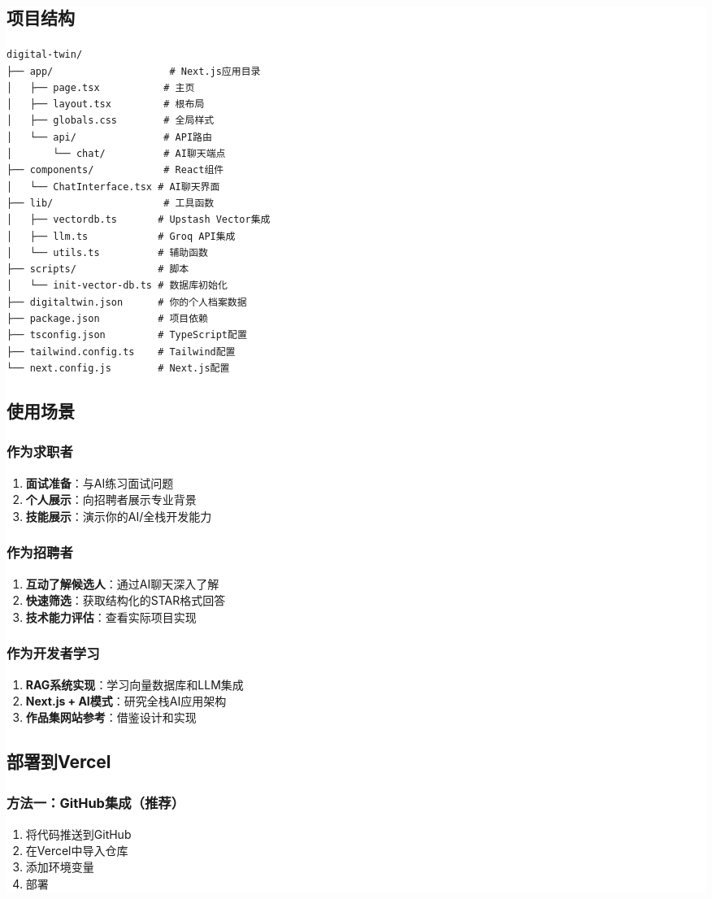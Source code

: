 ## 项目结构

```
digital-twin/
├── app/                    # Next.js应用目录
│   ├── page.tsx           # 主页
│   ├── layout.tsx         # 根布局
│   ├── globals.css        # 全局样式
│   └── api/               # API路由
│       └── chat/          # AI聊天端点
├── components/            # React组件
│   └── ChatInterface.tsx # AI聊天界面
├── lib/                   # 工具函数
│   ├── vectordb.ts       # Upstash Vector集成
│   ├── llm.ts            # Groq API集成
│   └── utils.ts          # 辅助函数
├── scripts/              # 脚本
│   └── init-vector-db.ts # 数据库初始化
├── digitaltwin.json      # 你的个人档案数据
├── package.json          # 项目依赖
├── tsconfig.json         # TypeScript配置
├── tailwind.config.ts    # Tailwind配置
└── next.config.js        # Next.js配置
```

## 使用场景

### 作为求职者

1. **面试准备**：与AI练习面试问题
2. **个人展示**：向招聘者展示专业背景
3. **技能展示**：演示你的AI/全栈开发能力

### 作为招聘者

1. **互动了解候选人**：通过AI聊天深入了解
2. **快速筛选**：获取结构化的STAR格式回答
3. **技术能力评估**：查看实际项目实现

### 作为开发者学习

1. **RAG系统实现**：学习向量数据库和LLM集成
2. **Next.js + AI模式**：研究全栈AI应用架构
3. **作品集网站参考**：借鉴设计和实现

## 部署到Vercel

### 方法一：GitHub集成（推荐）

1. 将代码推送到GitHub
2. 在Vercel中导入仓库
3. 添加环境变量
4. 部署
